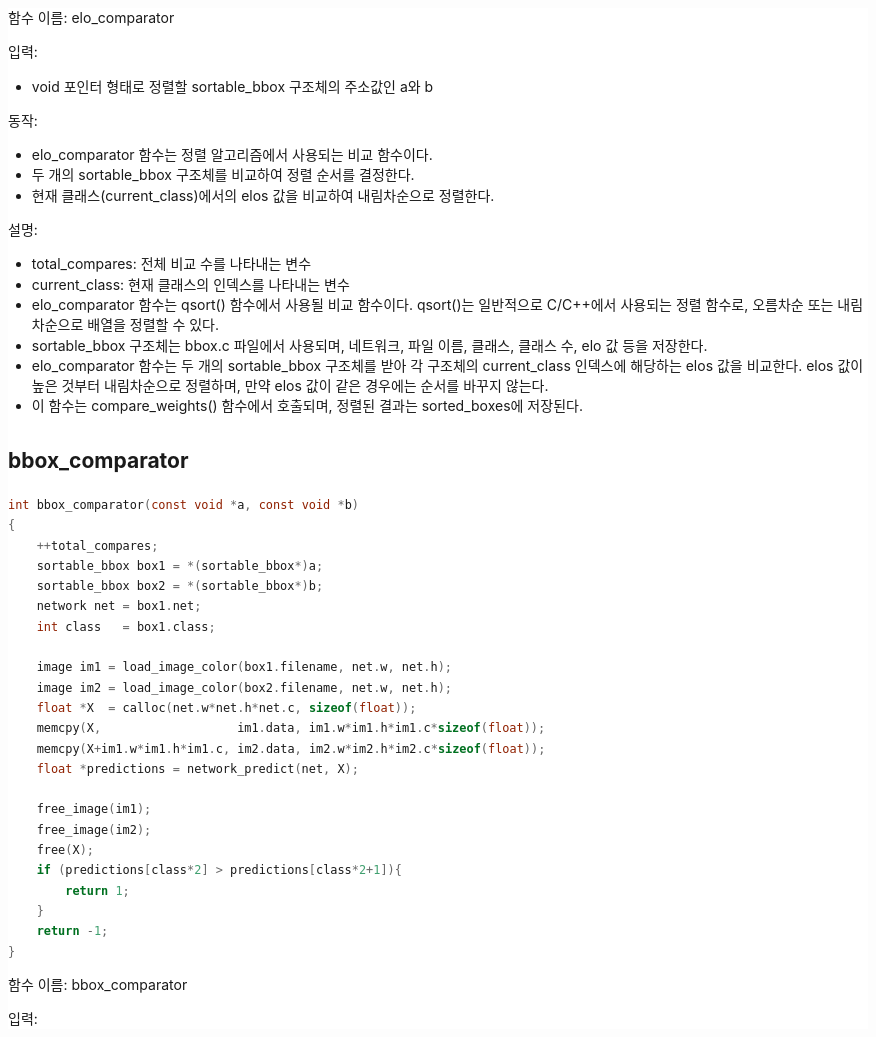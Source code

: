 함수 이름: elo\_comparator

입력:&#x20;

* void 포인터 형태로 정렬할 sortable\_bbox 구조체의 주소값인 a와 b

동작:&#x20;

* elo\_comparator 함수는 정렬 알고리즘에서 사용되는 비교 함수이다.
* 두 개의 sortable\_bbox 구조체를 비교하여 정렬 순서를 결정한다.&#x20;
* 현재 클래스(current\_class)에서의 elos 값을 비교하여 내림차순으로 정렬한다.

설명:

* total\_compares: 전체 비교 수를 나타내는 변수
* current\_class: 현재 클래스의 인덱스를 나타내는 변수
* elo\_comparator 함수는 qsort() 함수에서 사용될 비교 함수이다. qsort()는 일반적으로 C/C++에서 사용되는 정렬 함수로, 오름차순 또는 내림차순으로 배열을 정렬할 수 있다.
* sortable\_bbox 구조체는 bbox.c 파일에서 사용되며, 네트워크, 파일 이름, 클래스, 클래스 수, elo 값 등을 저장한다.
* elo\_comparator 함수는 두 개의 sortable\_bbox 구조체를 받아 각 구조체의 current\_class 인덱스에 해당하는 elos 값을 비교한다. elos 값이 높은 것부터 내림차순으로 정렬하며, 만약 elos 값이 같은 경우에는 순서를 바꾸지 않는다.
* 이 함수는 compare\_weights() 함수에서 호출되며, 정렬된 결과는 sorted\_boxes에 저장된다.



## bbox\_comparator

```c
int bbox_comparator(const void *a, const void *b)
{
    ++total_compares;
    sortable_bbox box1 = *(sortable_bbox*)a;
    sortable_bbox box2 = *(sortable_bbox*)b;
    network net = box1.net;
    int class   = box1.class;

    image im1 = load_image_color(box1.filename, net.w, net.h);
    image im2 = load_image_color(box2.filename, net.w, net.h);
    float *X  = calloc(net.w*net.h*net.c, sizeof(float));
    memcpy(X,                   im1.data, im1.w*im1.h*im1.c*sizeof(float));
    memcpy(X+im1.w*im1.h*im1.c, im2.data, im2.w*im2.h*im2.c*sizeof(float));
    float *predictions = network_predict(net, X);

    free_image(im1);
    free_image(im2);
    free(X);
    if (predictions[class*2] > predictions[class*2+1]){
        return 1;
    }
    return -1;
}
```

함수 이름: bbox\_comparator

입력:
